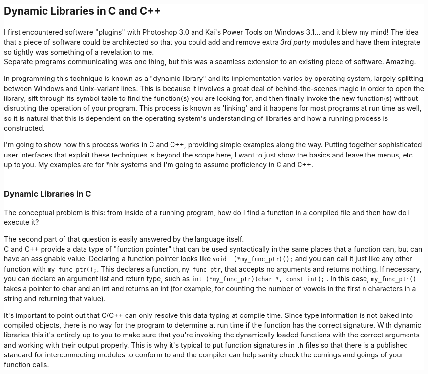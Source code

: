 ## Dynamic Libraries in C and C++ ##

  I first encountered software "plugins" with Photoshop 3.0 and Kai's Power 
Tools on Windows 3.1... and it blew my mind!  The idea that a piece of software 
could be architected so that you could add and remove extra *3rd party* modules 
and have them integrate so tightly was something of a revelation to me.  
Separate programs communicating was one thing, but this was a seamless 
extension to an existing piece of software.  Amazing.

  In programming this technique is known as a "dynamic library" and its 
implementation varies by operating system, largely splitting between Windows 
and Unix-variant lines.  This is because it involves a great deal of 
behind-the-scenes magic in order to open the library, sift through its symbol 
table to find the function(s) you are looking for, and then finally invoke the 
new function(s) without disrupting the operation of your program.  This process 
is known as 'linking' and it happens for most programs at run time as well, so 
it is natural that this is dependent on the operating system's understanding of 
libraries and how a running process is constructed.

  I'm going to show how this process works in C and C++, providing simple 
examples along the way.  Putting together sophisticated user interfaces that 
exploit these techniques is beyond the scope here, I want to just show the 
basics and leave the menus, etc. up to you.  My examples are for *nix systems 
and I'm going to assume proficiency in C and C++.


----

### Dynamic Libraries in C ###

  The conceptual problem is this: from inside of a running program, how do I 
find a function in a compiled file and then how do I execute it?

  The second part of that question is easily answered by the language itself.  
C and C++ provide a data type of "function pointer" that can be used 
syntactically in the same places that a function can, but can have an 
assignable value.  Declaring a function pointer looks like `void 
(*my_func_ptr)();` and you can call it just like any other function with 
`my_func_ptr();`.  This declares a function, `my_func_ptr`, that accepts no 
arguments and returns nothing.  If necessary, you can declare an argument list 
and return type, such as `int (*my_func_ptr)(char *, const int);` .  In this 
case, `my_func_ptr()` takes a pointer to char and an int and returns an int 
(for example, for counting the number of vowels in the first n characters in a 
string and returning that value).

   It's important to point out that C/C++ can only resolve this data typing at 
compile time.  Since type information is not baked into compiled objects, there 
is no way for the program to determine at run time if the function has the 
correct signature.  With dynamic libraries this it's entirely up to you to make 
sure that you're invoking the dynamically loaded functions with the correct 
arguments and working with their output properly.  This is why it's typical to 
put function signatures in `.h` files so that there is a published standard for 
interconnecting modules to conform to and the compiler can help sanity check 
the comings and goings of your function calls.
